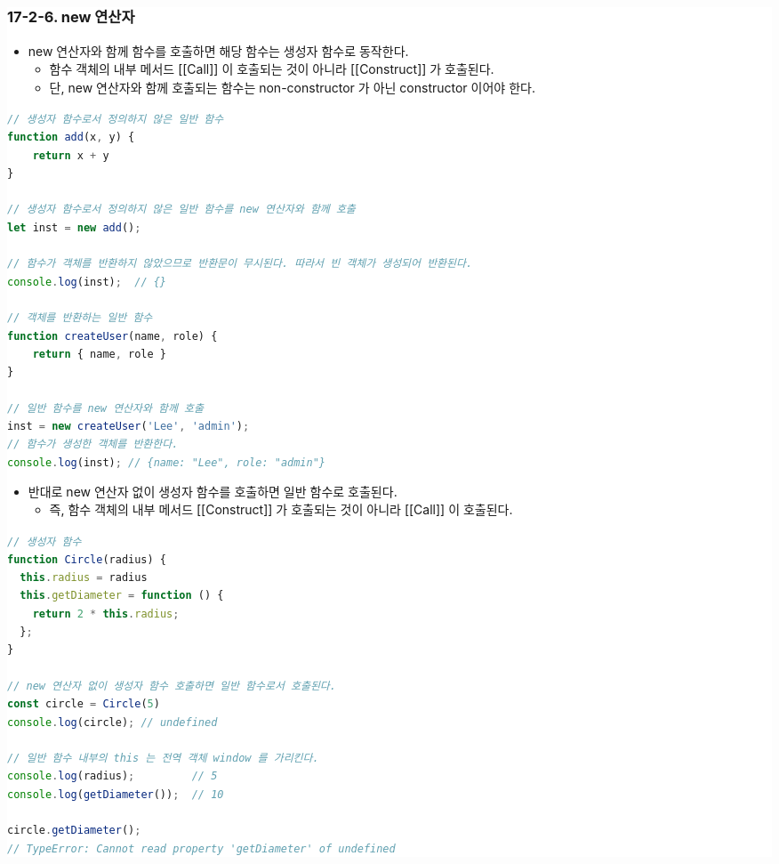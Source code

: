### 17-2-6. new 연산자

- new 연산자와 함께 함수를 호출하면 해당 함수는 생성자 함수로 동작한다.
  - 함수 객체의 내부 메서드 [[Call]] 이 호출되는 것이 아니라 [[Construct]] 가 호출된다.
  - 단, new 연산자와 함께 호출되는 함수는 non-constructor 가 아닌 constructor 이어야 한다.

```javascript
// 생성자 함수로서 정의하지 않은 일반 함수
function add(x, y) {
    return x + y
}

// 생성자 함수로서 정의하지 않은 일반 함수를 new 연산자와 함께 호출
let inst = new add();

// 함수가 객체를 반환하지 않았으므로 반환문이 무시된다. 따라서 빈 객체가 생성되어 반환된다.
console.log(inst);  // {}

// 객체를 반환하는 일반 함수
function createUser(name, role) {
    return { name, role }
}

// 일반 함수를 new 연산자와 함께 호출
inst = new createUser('Lee', 'admin');
// 함수가 생성한 객체를 반환한다.
console.log(inst); // {name: "Lee", role: "admin"}
```

- 반대로 new 연산자 없이 생성자 함수를 호출하면 일반 함수로 호출된다.
  - 즉, 함수 객체의 내부 메서드 [[Construct]] 가 호출되는 것이 아니라 [[Call]] 이 호출된다.

```javascript
// 생성자 함수
function Circle(radius) {
  this.radius = radius
  this.getDiameter = function () {
    return 2 * this.radius;
  };
}

// new 연산자 없이 생성자 함수 호출하면 일반 함수로서 호출된다.
const circle = Circle(5)
console.log(circle); // undefined

// 일반 함수 내부의 this 는 전역 객체 window 를 가리킨다.
console.log(radius);         // 5
console.log(getDiameter());  // 10

circle.getDiameter();
// TypeError: Cannot read property 'getDiameter' of undefined
```

